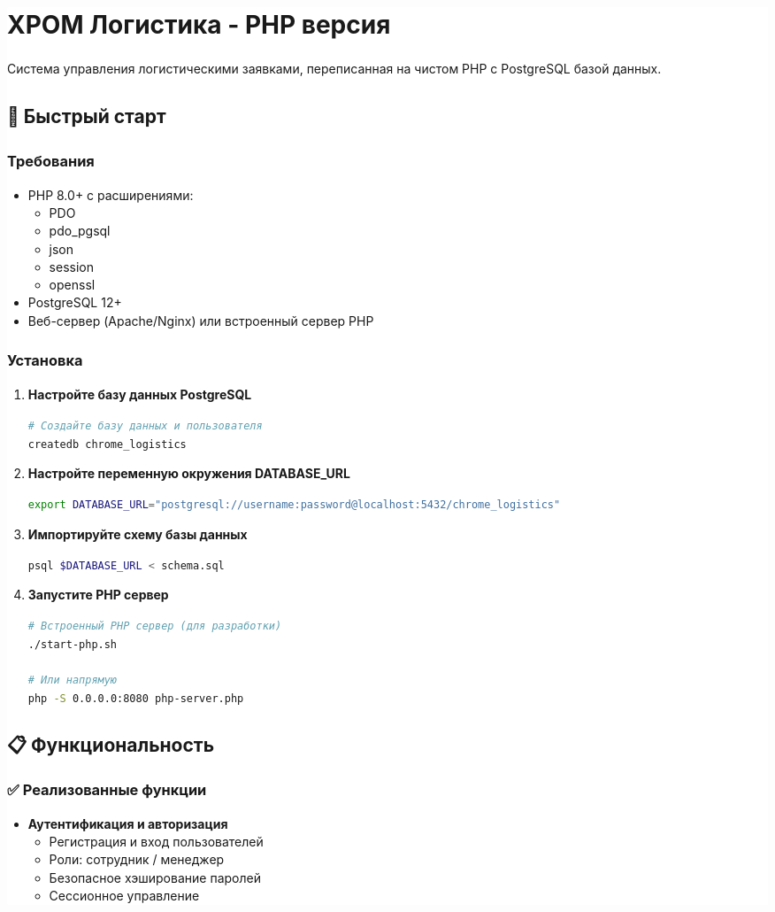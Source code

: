 # ХРОМ Логистика - PHP версия

Система управления логистическими заявками, переписанная на чистом PHP с PostgreSQL базой данных.

## 🚀 Быстрый старт

### Требования
- PHP 8.0+ с расширениями:
  - PDO
  - pdo_pgsql
  - json
  - session
  - openssl
- PostgreSQL 12+
- Веб-сервер (Apache/Nginx) или встроенный сервер PHP

### Установка

1. **Настройте базу данных PostgreSQL**
   ```bash
   # Создайте базу данных и пользователя
   createdb chrome_logistics
   ```

2. **Настройте переменную окружения DATABASE_URL**
   ```bash
   export DATABASE_URL="postgresql://username:password@localhost:5432/chrome_logistics"
   ```

3. **Импортируйте схему базы данных**
   ```bash
   psql $DATABASE_URL < schema.sql
   ```

4. **Запустите PHP сервер**
   ```bash
   # Встроенный PHP сервер (для разработки)
   ./start-php.sh
   
   # Или напрямую
   php -S 0.0.0.0:8080 php-server.php
   ```

## 📋 Функциональность

### ✅ Реализованные функции
- **Аутентификация и авторизация**
  - Регистрация и вход пользователей
  - Роли: сотрудник / менеджер
  - Безопасное хэширование паролей
  - Сессионное управление
